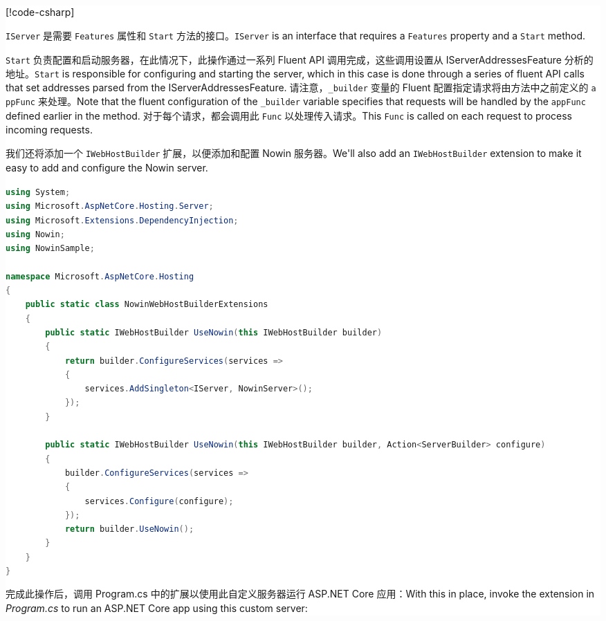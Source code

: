 [!code-csharp[](owin/sample/src/NowinSample/Program.cs?highlight=15)]

<span data-ttu-id="1d20e-132">`IServer` 是需要 `Features` 属性和 `Start` 方法的接口。</span><span class="sxs-lookup"><span data-stu-id="1d20e-132">`IServer` is an interface that requires a `Features` property and a `Start` method.</span></span>

<span data-ttu-id="1d20e-133">`Start` 负责配置和启动服务器，在此情况下，此操作通过一系列 Fluent API 调用完成，这些调用设置从 IServerAddressesFeature 分析的地址。</span><span class="sxs-lookup"><span data-stu-id="1d20e-133">`Start` is responsible for configuring and starting the server, which in this case is done through a series of fluent API calls that set addresses parsed from the IServerAddressesFeature.</span></span> <span data-ttu-id="1d20e-134">请注意，`_builder` 变量的 Fluent 配置指定请求将由方法中之前定义的 `appFunc` 来处理。</span><span class="sxs-lookup"><span data-stu-id="1d20e-134">Note that the fluent configuration of the `_builder` variable specifies that requests will be handled by the `appFunc` defined earlier in the method.</span></span> <span data-ttu-id="1d20e-135">对于每个请求，都会调用此 `Func` 以处理传入请求。</span><span class="sxs-lookup"><span data-stu-id="1d20e-135">This `Func` is called on each request to process incoming requests.</span></span>

<span data-ttu-id="1d20e-136">我们还将添加一个 `IWebHostBuilder` 扩展，以便添加和配置 Nowin 服务器。</span><span class="sxs-lookup"><span data-stu-id="1d20e-136">We'll also add an `IWebHostBuilder` extension to make it easy to add and configure the Nowin server.</span></span>

```csharp
using System;
using Microsoft.AspNetCore.Hosting.Server;
using Microsoft.Extensions.DependencyInjection;
using Nowin;
using NowinSample;

namespace Microsoft.AspNetCore.Hosting
{
    public static class NowinWebHostBuilderExtensions
    {
        public static IWebHostBuilder UseNowin(this IWebHostBuilder builder)
        {
            return builder.ConfigureServices(services =>
            {
                services.AddSingleton<IServer, NowinServer>();
            });
        }

        public static IWebHostBuilder UseNowin(this IWebHostBuilder builder, Action<ServerBuilder> configure)
        {
            builder.ConfigureServices(services =>
            {
                services.Configure(configure);
            });
            return builder.UseNowin();
        }
    }
}
```

<span data-ttu-id="1d20e-137">完成此操作后，调用 Program.cs 中的扩展以使用此自定义服务器运行 ASP.NET Core 应用：</span><span class="sxs-lookup"><span data-stu-id="1d20e-137">With this in place, invoke the extension in *Program.cs* to run an ASP.NET Core app using this custom server:</span></span>
